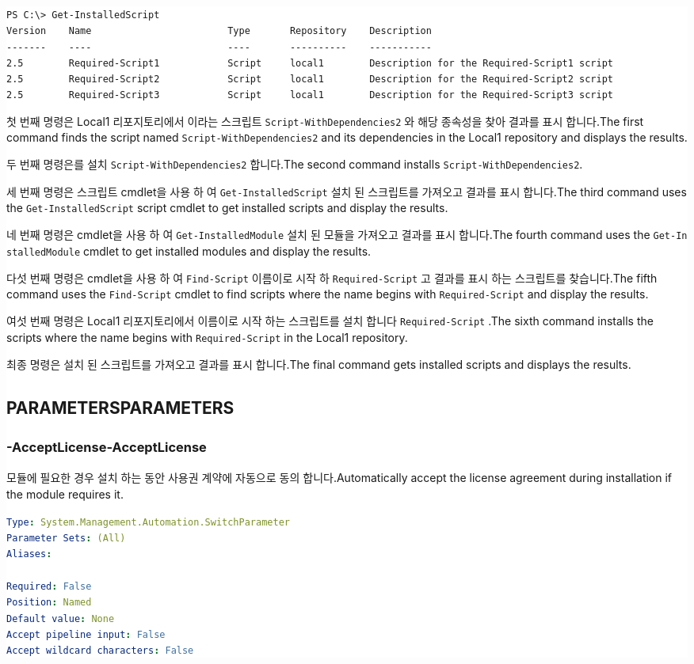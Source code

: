 ```
PS C:\> Get-InstalledScript
Version    Name                        Type       Repository    Description
-------    ----                        ----       ----------    -----------
2.5        Required-Script1            Script     local1        Description for the Required-Script1 script
2.5        Required-Script2            Script     local1        Description for the Required-Script2 script
2.5        Required-Script3            Script     local1        Description for the Required-Script3 script
```

<span data-ttu-id="a3d0c-125">첫 번째 명령은 Local1 리포지토리에서 이라는 스크립트 `Script-WithDependencies2` 와 해당 종속성을 찾아 결과를 표시 합니다.</span><span class="sxs-lookup"><span data-stu-id="a3d0c-125">The first command finds the script named `Script-WithDependencies2` and its dependencies in the Local1 repository and displays the results.</span></span>

<span data-ttu-id="a3d0c-126">두 번째 명령은를 설치 `Script-WithDependencies2` 합니다.</span><span class="sxs-lookup"><span data-stu-id="a3d0c-126">The second command installs `Script-WithDependencies2`.</span></span>

<span data-ttu-id="a3d0c-127">세 번째 명령은 스크립트 cmdlet을 사용 하 여 `Get-InstalledScript` 설치 된 스크립트를 가져오고 결과를 표시 합니다.</span><span class="sxs-lookup"><span data-stu-id="a3d0c-127">The third command uses the `Get-InstalledScript` script cmdlet to get installed scripts and display the results.</span></span>

<span data-ttu-id="a3d0c-128">네 번째 명령은 cmdlet을 사용 하 여 `Get-InstalledModule` 설치 된 모듈을 가져오고 결과를 표시 합니다.</span><span class="sxs-lookup"><span data-stu-id="a3d0c-128">The fourth command uses the `Get-InstalledModule` cmdlet to get installed modules and display the results.</span></span>

<span data-ttu-id="a3d0c-129">다섯 번째 명령은 cmdlet을 사용 하 여 `Find-Script` 이름이로 시작 하 `Required-Script` 고 결과를 표시 하는 스크립트를 찾습니다.</span><span class="sxs-lookup"><span data-stu-id="a3d0c-129">The fifth command uses the `Find-Script` cmdlet to find scripts where the name begins with `Required-Script` and display the results.</span></span>

<span data-ttu-id="a3d0c-130">여섯 번째 명령은 Local1 리포지토리에서 이름이로 시작 하는 스크립트를 설치 합니다 `Required-Script` .</span><span class="sxs-lookup"><span data-stu-id="a3d0c-130">The sixth command installs the scripts where the name begins with `Required-Script` in the Local1 repository.</span></span>

<span data-ttu-id="a3d0c-131">최종 명령은 설치 된 스크립트를 가져오고 결과를 표시 합니다.</span><span class="sxs-lookup"><span data-stu-id="a3d0c-131">The final command gets installed scripts and displays the results.</span></span>

## <span data-ttu-id="a3d0c-132">PARAMETERS</span><span class="sxs-lookup"><span data-stu-id="a3d0c-132">PARAMETERS</span></span>

### <span data-ttu-id="a3d0c-133">-AcceptLicense</span><span class="sxs-lookup"><span data-stu-id="a3d0c-133">-AcceptLicense</span></span>

<span data-ttu-id="a3d0c-134">모듈에 필요한 경우 설치 하는 동안 사용권 계약에 자동으로 동의 합니다.</span><span class="sxs-lookup"><span data-stu-id="a3d0c-134">Automatically accept the license agreement during installation if the module requires it.</span></span>

```yaml
Type: System.Management.Automation.SwitchParameter
Parameter Sets: (All)
Aliases:

Required: False
Position: Named
Default value: None
Accept pipeline input: False
Accept wildcard characters: False
```
